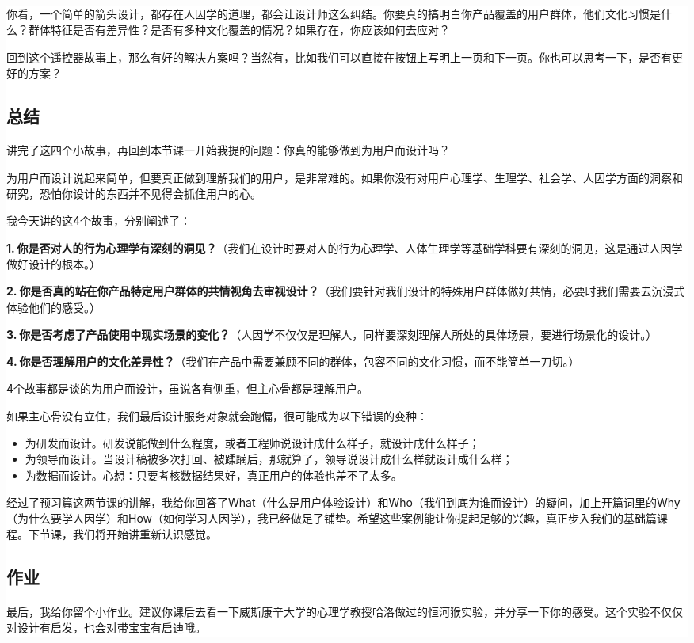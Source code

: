 你看，一个简单的箭头设计，都存在人因学的道理，都会让设计师这么纠结。你要真的搞明白你产品覆盖的用户群体，他们文化习惯是什么？群体特征是否有差异性？是否有多种文化覆盖的情况？如果存在，你应该如何去应对？

回到这个遥控器故事上，那么有好的解决方案吗？当然有，比如我们可以直接在按钮上写明上一页和下一页。你也可以思考一下，是否有更好的方案？

## 总结

讲完了这四个小故事，再回到本节课一开始我提的问题：你真的能够做到为用户而设计吗？

为用户而设计说起来简单，但要真正做到理解我们的用户，是非常难的。如果你没有对用户心理学、生理学、社会学、人因学方面的洞察和研究，恐怕你设计的东西并不见得会抓住用户的心。

我今天讲的这4个故事，分别阐述了：

**1. 你是否对人的行为心理学有深刻的洞见？**（我们在设计时要对人的行为心理学、人体生理学等基础学科要有深刻的洞见，这是通过人因学做好设计的根本。）

**2. 你是否真的站在你产品特定用户群体的共情视角去审视设计？**（我们要针对我们设计的特殊用户群体做好共情，必要时我们需要去沉浸式体验他们的感受。）

**3. 你是否考虑了产品使用<strong><strong>中**</strong>现实场景的变化？</strong>（人因学不仅仅是理解人，同样要深刻理解人所处的具体场景，要进行场景化的设计。）

**4. 你是否理解用户的文化差异性？**（我们在产品中需要兼顾不同的群体，包容不同的文化习惯，而不能简单一刀切。）

4个故事都是谈的为用户而设计，虽说各有侧重，但主心骨都是理解用户。

如果主心骨没有立住，我们最后设计服务对象就会跑偏，很可能成为以下错误的变种：

- 为研发而设计。研发说能做到什么程度，或者工程师说设计成什么样子，就设计成什么样子；
- 为领导而设计。当设计稿被多次打回、被蹂躏后，那就算了，领导说设计成什么样就设计成什么样；
- 为数据而设计。心想：只要考核数据结果好，真正用户的体验也差不了太多。

经过了预习篇这两节课的讲解，我给你回答了What（什么是用户体验设计）和Who（我们到底为谁而设计）的疑问，加上开篇词里的Why（为什么要学人因学）和How（如何学习人因学），我已经做足了铺垫。希望这些案例能让你提起足够的兴趣，真正步入我们的基础篇课程。下节课，我们将开始讲重新认识感觉。

## 作业

最后，我给你留个小作业。建议你课后去看一下威斯康辛大学的心理学教授哈洛做过的恒河猴实验，并分享一下你的感受。这个实验不仅仅对设计有启发，也会对带宝宝有启迪哦。
